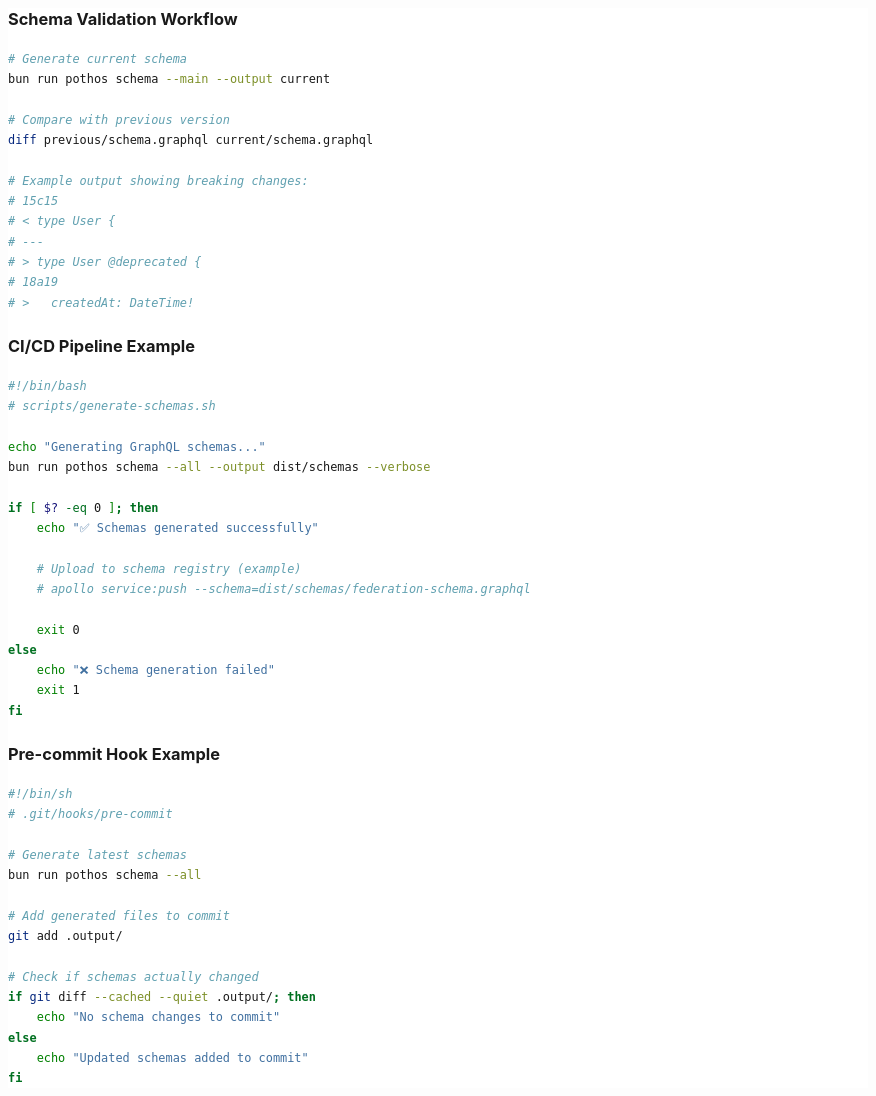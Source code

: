 ### Schema Validation Workflow

```bash
# Generate current schema
bun run pothos schema --main --output current

# Compare with previous version
diff previous/schema.graphql current/schema.graphql

# Example output showing breaking changes:
# 15c15
# < type User {
# ---
# > type User @deprecated {
# 18a19
# >   createdAt: DateTime!
```

### CI/CD Pipeline Example

```bash
#!/bin/bash
# scripts/generate-schemas.sh

echo "Generating GraphQL schemas..."
bun run pothos schema --all --output dist/schemas --verbose

if [ $? -eq 0 ]; then
    echo "✅ Schemas generated successfully"
    
    # Upload to schema registry (example)
    # apollo service:push --schema=dist/schemas/federation-schema.graphql
    
    exit 0
else
    echo "❌ Schema generation failed"
    exit 1
fi
```

### Pre-commit Hook Example

```bash
#!/bin/sh
# .git/hooks/pre-commit

# Generate latest schemas
bun run pothos schema --all

# Add generated files to commit
git add .output/

# Check if schemas actually changed
if git diff --cached --quiet .output/; then
    echo "No schema changes to commit"
else
    echo "Updated schemas added to commit"
fi
```
